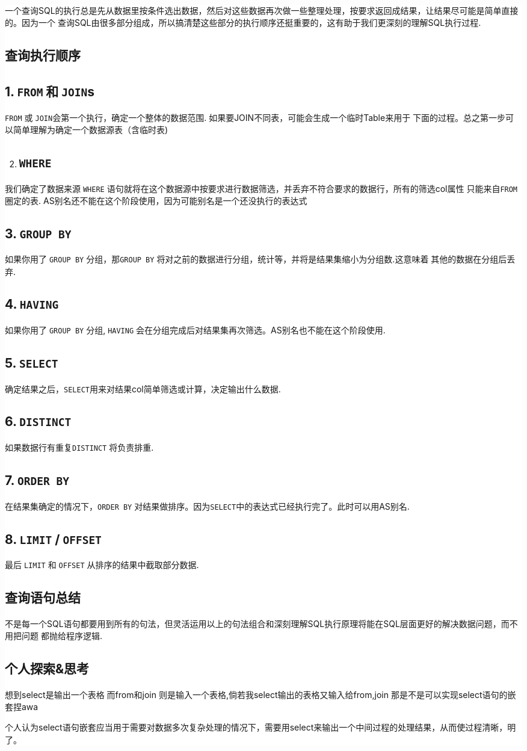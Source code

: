 一个查询SQL的执行总是先从数据里按条件选出数据，然后对这些数据再次做一些整理处理，按要求返回成结果，让结果尽可能是简单直接的。因为一个 查询SQL由很多部分组成，所以搞清楚这些部分的执行顺序还挺重要的，这有助于我们更深刻的理解SQL执行过程.

## 查询执行顺序

## 1. `FROM` 和 `JOIN`s

`FROM` 或 `JOIN`会第一个执行，确定一个整体的数据范围. 如果要JOIN不同表，可能会生成一个临时Table来用于 下面的过程。总之第一步可以简单理解为确定一个数据源表（含临时表)

2. ## `WHERE`

我们确定了数据来源 `WHERE` 语句就将在这个数据源中按要求进行数据筛选，并丢弃不符合要求的数据行，所有的筛选col属性 只能来自`FROM`圈定的表. AS别名还不能在这个阶段使用，因为可能别名是一个还没执行的表达式

## 3. `GROUP BY`

如果你用了 `GROUP BY` 分组，那`GROUP BY` 将对之前的数据进行分组，统计等，并将是结果集缩小为分组数.这意味着 其他的数据在分组后丢弃.

## 4. `HAVING`

如果你用了 `GROUP BY` 分组, `HAVING` 会在分组完成后对结果集再次筛选。AS别名也不能在这个阶段使用.

## 5. `SELECT`

确定结果之后，`SELECT`用来对结果col简单筛选或计算，决定输出什么数据.

## 6. `DISTINCT`

如果数据行有重复`DISTINCT` 将负责排重.

## 7. `ORDER BY`

在结果集确定的情况下，`ORDER BY` 对结果做排序。因为`SELECT`中的表达式已经执行完了。此时可以用AS别名.

## 8. `LIMIT` / `OFFSET`

最后 `LIMIT` 和 `OFFSET` 从排序的结果中截取部分数据.

## 查询语句总结

不是每一个SQL语句都要用到所有的句法，但灵活运用以上的句法组合和深刻理解SQL执行原理将能在SQL层面更好的解决数据问题，而不用把问题 都抛给程序逻辑.

## 个人探索&思考

想到select是输出一个表格
而from和join 则是输入一个表格,倘若我select输出的表格又输入给from,join
那是不是可以实现select语句的嵌套捏awa

个人认为select语句嵌套应当用于需要对数据多次复杂处理的情况下，需要用select来输出一个中间过程的处理结果，从而使过程清晰，明了。
